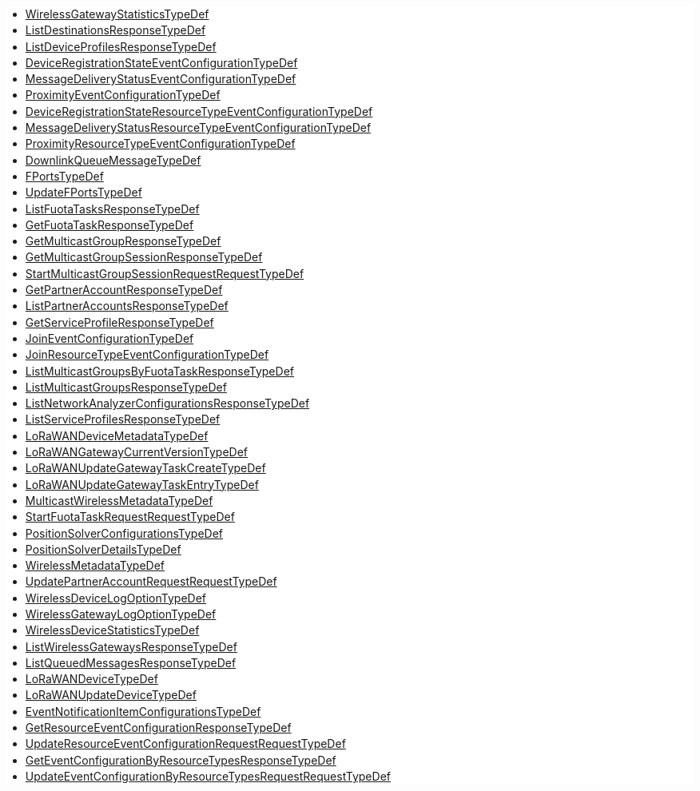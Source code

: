 - [WirelessGatewayStatisticsTypeDef](./type_defs.md#wirelessgatewaystatisticstypedef)
- [ListDestinationsResponseTypeDef](./type_defs.md#listdestinationsresponsetypedef)
- [ListDeviceProfilesResponseTypeDef](./type_defs.md#listdeviceprofilesresponsetypedef)
- [DeviceRegistrationStateEventConfigurationTypeDef](./type_defs.md#deviceregistrationstateeventconfigurationtypedef)
- [MessageDeliveryStatusEventConfigurationTypeDef](./type_defs.md#messagedeliverystatuseventconfigurationtypedef)
- [ProximityEventConfigurationTypeDef](./type_defs.md#proximityeventconfigurationtypedef)
- [DeviceRegistrationStateResourceTypeEventConfigurationTypeDef](./type_defs.md#deviceregistrationstateresourcetypeeventconfigurationtypedef)
- [MessageDeliveryStatusResourceTypeEventConfigurationTypeDef](./type_defs.md#messagedeliverystatusresourcetypeeventconfigurationtypedef)
- [ProximityResourceTypeEventConfigurationTypeDef](./type_defs.md#proximityresourcetypeeventconfigurationtypedef)
- [DownlinkQueueMessageTypeDef](./type_defs.md#downlinkqueuemessagetypedef)
- [FPortsTypeDef](./type_defs.md#fportstypedef)
- [UpdateFPortsTypeDef](./type_defs.md#updatefportstypedef)
- [ListFuotaTasksResponseTypeDef](./type_defs.md#listfuotatasksresponsetypedef)
- [GetFuotaTaskResponseTypeDef](./type_defs.md#getfuotataskresponsetypedef)
- [GetMulticastGroupResponseTypeDef](./type_defs.md#getmulticastgroupresponsetypedef)
- [GetMulticastGroupSessionResponseTypeDef](./type_defs.md#getmulticastgroupsessionresponsetypedef)
- [StartMulticastGroupSessionRequestRequestTypeDef](./type_defs.md#startmulticastgroupsessionrequestrequesttypedef)
- [GetPartnerAccountResponseTypeDef](./type_defs.md#getpartneraccountresponsetypedef)
- [ListPartnerAccountsResponseTypeDef](./type_defs.md#listpartneraccountsresponsetypedef)
- [GetServiceProfileResponseTypeDef](./type_defs.md#getserviceprofileresponsetypedef)
- [JoinEventConfigurationTypeDef](./type_defs.md#joineventconfigurationtypedef)
- [JoinResourceTypeEventConfigurationTypeDef](./type_defs.md#joinresourcetypeeventconfigurationtypedef)
- [ListMulticastGroupsByFuotaTaskResponseTypeDef](./type_defs.md#listmulticastgroupsbyfuotataskresponsetypedef)
- [ListMulticastGroupsResponseTypeDef](./type_defs.md#listmulticastgroupsresponsetypedef)
- [ListNetworkAnalyzerConfigurationsResponseTypeDef](./type_defs.md#listnetworkanalyzerconfigurationsresponsetypedef)
- [ListServiceProfilesResponseTypeDef](./type_defs.md#listserviceprofilesresponsetypedef)
- [LoRaWANDeviceMetadataTypeDef](./type_defs.md#lorawandevicemetadatatypedef)
- [LoRaWANGatewayCurrentVersionTypeDef](./type_defs.md#lorawangatewaycurrentversiontypedef)
- [LoRaWANUpdateGatewayTaskCreateTypeDef](./type_defs.md#lorawanupdategatewaytaskcreatetypedef)
- [LoRaWANUpdateGatewayTaskEntryTypeDef](./type_defs.md#lorawanupdategatewaytaskentrytypedef)
- [MulticastWirelessMetadataTypeDef](./type_defs.md#multicastwirelessmetadatatypedef)
- [StartFuotaTaskRequestRequestTypeDef](./type_defs.md#startfuotataskrequestrequesttypedef)
- [PositionSolverConfigurationsTypeDef](./type_defs.md#positionsolverconfigurationstypedef)
- [PositionSolverDetailsTypeDef](./type_defs.md#positionsolverdetailstypedef)
- [WirelessMetadataTypeDef](./type_defs.md#wirelessmetadatatypedef)
- [UpdatePartnerAccountRequestRequestTypeDef](./type_defs.md#updatepartneraccountrequestrequesttypedef)
- [WirelessDeviceLogOptionTypeDef](./type_defs.md#wirelessdevicelogoptiontypedef)
- [WirelessGatewayLogOptionTypeDef](./type_defs.md#wirelessgatewaylogoptiontypedef)
- [WirelessDeviceStatisticsTypeDef](./type_defs.md#wirelessdevicestatisticstypedef)
- [ListWirelessGatewaysResponseTypeDef](./type_defs.md#listwirelessgatewaysresponsetypedef)
- [ListQueuedMessagesResponseTypeDef](./type_defs.md#listqueuedmessagesresponsetypedef)
- [LoRaWANDeviceTypeDef](./type_defs.md#lorawandevicetypedef)
- [LoRaWANUpdateDeviceTypeDef](./type_defs.md#lorawanupdatedevicetypedef)
- [EventNotificationItemConfigurationsTypeDef](./type_defs.md#eventnotificationitemconfigurationstypedef)
- [GetResourceEventConfigurationResponseTypeDef](./type_defs.md#getresourceeventconfigurationresponsetypedef)
- [UpdateResourceEventConfigurationRequestRequestTypeDef](./type_defs.md#updateresourceeventconfigurationrequestrequesttypedef)
- [GetEventConfigurationByResourceTypesResponseTypeDef](./type_defs.md#geteventconfigurationbyresourcetypesresponsetypedef)
- [UpdateEventConfigurationByResourceTypesRequestRequestTypeDef](./type_defs.md#updateeventconfigurationbyresourcetypesrequestrequesttypedef)